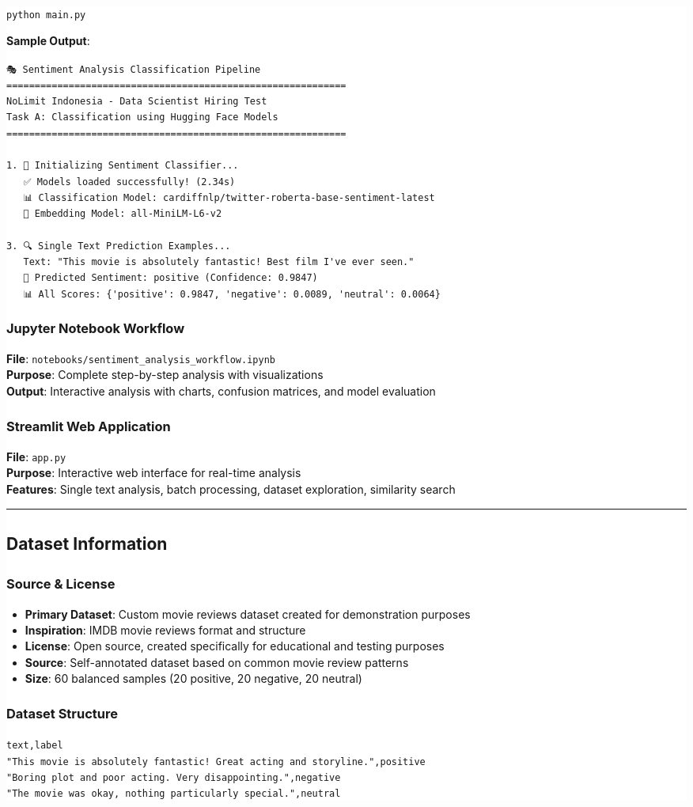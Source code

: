 ```bash
python main.py
```
**Sample Output**:
```
🎭 Sentiment Analysis Classification Pipeline
============================================================
NoLimit Indonesia - Data Scientist Hiring Test
Task A: Classification using Hugging Face Models
============================================================

1. 🤖 Initializing Sentiment Classifier...
   ✅ Models loaded successfully! (2.34s)
   📊 Classification Model: cardiffnlp/twitter-roberta-base-sentiment-latest
   🔮 Embedding Model: all-MiniLM-L6-v2

3. 🔍 Single Text Prediction Examples...
   Text: "This movie is absolutely fantastic! Best film I've ever seen."
   🎯 Predicted Sentiment: positive (Confidence: 0.9847)
   📊 All Scores: {'positive': 0.9847, 'negative': 0.0089, 'neutral': 0.0064}
```

### Jupyter Notebook Workflow  
**File**: `notebooks/sentiment_analysis_workflow.ipynb`  
**Purpose**: Complete step-by-step analysis with visualizations  
**Output**: Interactive analysis with charts, confusion matrices, and model evaluation

### Streamlit Web Application
**File**: `app.py`  
**Purpose**: Interactive web interface for real-time analysis  
**Features**: Single text analysis, batch processing, dataset exploration, similarity search

---

## Dataset Information

### Source & License
- **Primary Dataset**: Custom movie reviews dataset created for demonstration purposes
- **Inspiration**: IMDB movie reviews format and structure
- **License**: Open source, created specifically for educational and testing purposes
- **Source**: Self-annotated dataset based on common movie review patterns
- **Size**: 60 balanced samples (20 positive, 20 negative, 20 neutral)

### Dataset Structure
```csv
text,label
"This movie is absolutely fantastic! Great acting and storyline.",positive
"Boring plot and poor acting. Very disappointing.",negative
"The movie was okay, nothing particularly special.",neutral
```
